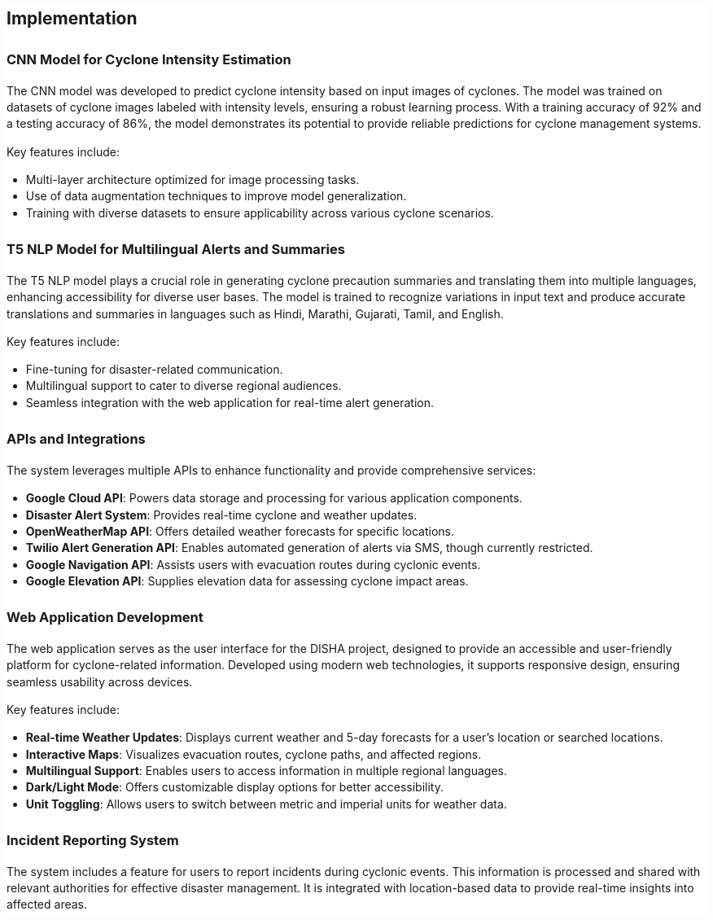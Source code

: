 ## Implementation

### CNN Model for Cyclone Intensity Estimation
The CNN model was developed to predict cyclone intensity based on input images of cyclones. The model was trained on datasets of cyclone images labeled with intensity levels, ensuring a robust learning process. With a training accuracy of 92% and a testing accuracy of 86%, the model demonstrates its potential to provide reliable predictions for cyclone management systems. 

Key features include:
- Multi-layer architecture optimized for image processing tasks.
- Use of data augmentation techniques to improve model generalization.
- Training with diverse datasets to ensure applicability across various cyclone scenarios.

### T5 NLP Model for Multilingual Alerts and Summaries
The T5 NLP model plays a crucial role in generating cyclone precaution summaries and translating them into multiple languages, enhancing accessibility for diverse user bases. The model is trained to recognize variations in input text and produce accurate translations and summaries in languages such as Hindi, Marathi, Gujarati, Tamil, and English.

Key features include:
- Fine-tuning for disaster-related communication.
- Multilingual support to cater to diverse regional audiences.
- Seamless integration with the web application for real-time alert generation.

### APIs and Integrations
The system leverages multiple APIs to enhance functionality and provide comprehensive services:
- **Google Cloud API**: Powers data storage and processing for various application components.
- **Disaster Alert System**: Provides real-time cyclone and weather updates.
- **OpenWeatherMap API**: Offers detailed weather forecasts for specific locations.
- **Twilio Alert Generation API**: Enables automated generation of alerts via SMS, though currently restricted.
- **Google Navigation API**: Assists users with evacuation routes during cyclonic events.
- **Google Elevation API**: Supplies elevation data for assessing cyclone impact areas.

### Web Application Development
The web application serves as the user interface for the DISHA project, designed to provide an accessible and user-friendly platform for cyclone-related information. Developed using modern web technologies, it supports responsive design, ensuring seamless usability across devices.

Key features include:
- **Real-time Weather Updates**: Displays current weather and 5-day forecasts for a user’s location or searched locations.
- **Interactive Maps**: Visualizes evacuation routes, cyclone paths, and affected regions.
- **Multilingual Support**: Enables users to access information in multiple regional languages.
- **Dark/Light Mode**: Offers customizable display options for better accessibility.
- **Unit Toggling**: Allows users to switch between metric and imperial units for weather data.

### Incident Reporting System
The system includes a feature for users to report incidents during cyclonic events. This information is processed and shared with relevant authorities for effective disaster management. It is integrated with location-based data to provide real-time insights into affected areas.
